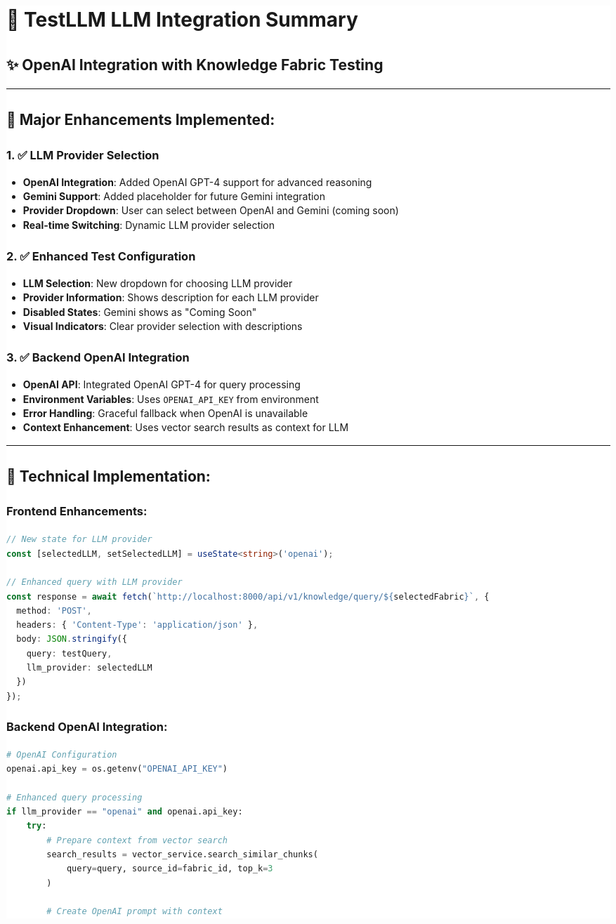 # 🧪 **TestLLM LLM Integration Summary**
## ✨ **OpenAI Integration with Knowledge Fabric Testing**

---

## 🎯 **Major Enhancements Implemented:**

### **1. ✅ LLM Provider Selection**
- **OpenAI Integration**: Added OpenAI GPT-4 support for advanced reasoning
- **Gemini Support**: Added placeholder for future Gemini integration
- **Provider Dropdown**: User can select between OpenAI and Gemini (coming soon)
- **Real-time Switching**: Dynamic LLM provider selection

### **2. ✅ Enhanced Test Configuration**
- **LLM Selection**: New dropdown for choosing LLM provider
- **Provider Information**: Shows description for each LLM provider
- **Disabled States**: Gemini shows as "Coming Soon"
- **Visual Indicators**: Clear provider selection with descriptions

### **3. ✅ Backend OpenAI Integration**
- **OpenAI API**: Integrated OpenAI GPT-4 for query processing
- **Environment Variables**: Uses `OPENAI_API_KEY` from environment
- **Error Handling**: Graceful fallback when OpenAI is unavailable
- **Context Enhancement**: Uses vector search results as context for LLM

---

## 🔧 **Technical Implementation:**

### **Frontend Enhancements:**
```typescript
// New state for LLM provider
const [selectedLLM, setSelectedLLM] = useState<string>('openai');

// Enhanced query with LLM provider
const response = await fetch(`http://localhost:8000/api/v1/knowledge/query/${selectedFabric}`, {
  method: 'POST',
  headers: { 'Content-Type': 'application/json' },
  body: JSON.stringify({
    query: testQuery,
    llm_provider: selectedLLM
  })
});
```

### **Backend OpenAI Integration:**
```python
# OpenAI Configuration
openai.api_key = os.getenv("OPENAI_API_KEY")

# Enhanced query processing
if llm_provider == "openai" and openai.api_key:
    try:
        # Prepare context from vector search
        search_results = vector_service.search_similar_chunks(
            query=query, source_id=fabric_id, top_k=3
        )
        
        # Create OpenAI prompt with context
```
